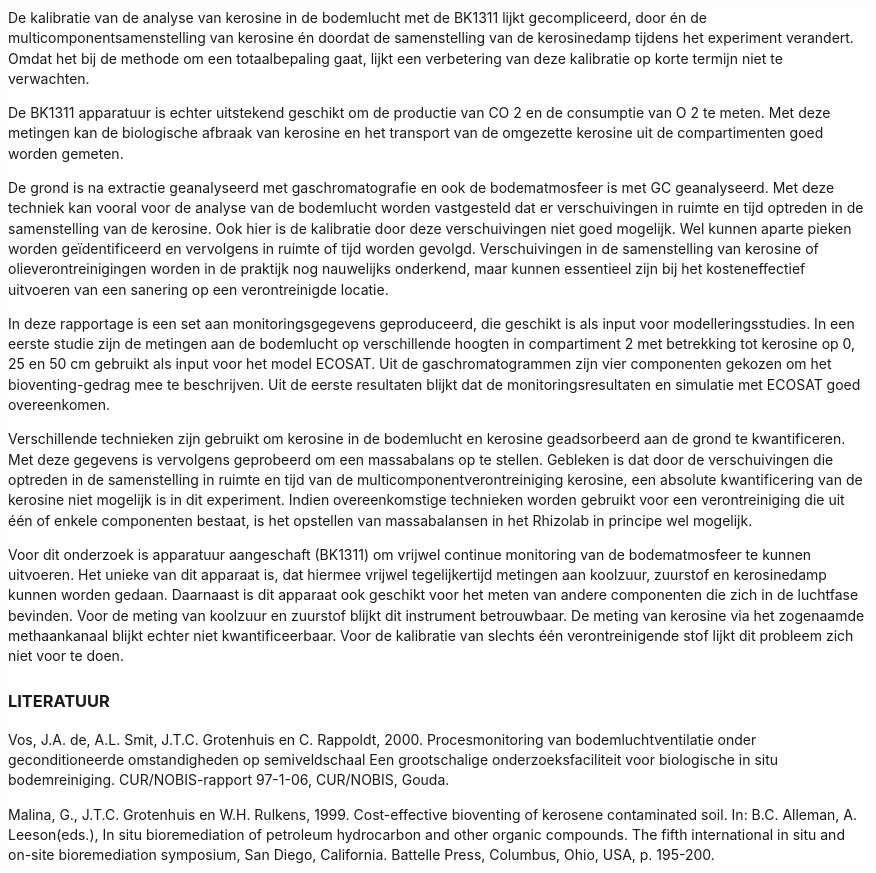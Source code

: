 De kalibratie van de analyse van kerosine in de bodemlucht met de BK1311 lijkt gecompliceerd, door én de multicomponentsamenstelling van kerosine én doordat de samenstelling van de kerosinedamp tijdens het experiment verandert. Omdat het bij de methode om een totaalbepaling gaat, lijkt een verbetering van deze kalibratie op korte termijn niet te verwachten. 


De BK1311 apparatuur is echter uitstekend geschikt om de productie van CO 2 en de consumptie van O 2 te meten. Met deze metingen kan de biologische afbraak van kerosine en het transport van de omgezette kerosine uit de compartimenten goed worden gemeten. 

De grond is na extractie geanalyseerd met gaschromatografie en ook de bodematmosfeer is met GC geanalyseerd. Met deze techniek kan vooral voor de analyse van de bodemlucht worden vastgesteld dat er verschuivingen in ruimte en tijd optreden in de samenstelling van de kerosine. Ook hier is de kalibratie door deze verschuivingen niet goed mogelijk. Wel kunnen aparte pieken worden geïdentificeerd en vervolgens in ruimte of tijd worden gevolgd. Verschuivingen in de samenstelling van kerosine of olieverontreinigingen worden in de praktijk nog nauwelijks onderkend, maar kunnen essentieel zijn bij het kosteneffectief uitvoeren van een sanering op een verontreinigde locatie. 

In deze rapportage is een set aan monitoringsgegevens geproduceerd, die geschikt is als input voor modelleringsstudies. In een eerste studie zijn de metingen aan de bodemlucht op verschillende hoogten in compartiment 2 met betrekking tot kerosine op 0, 25 en 50 cm gebruikt als input voor het model ECOSAT. Uit de gaschromatogrammen zijn vier componenten gekozen om het bioventing-gedrag mee te beschrijven. Uit de eerste resultaten blijkt dat de monitoringsresultaten en simulatie met ECOSAT goed overeenkomen. 

Verschillende technieken zijn gebruikt om kerosine in de bodemlucht en kerosine geadsorbeerd aan de grond te kwantificeren. Met deze gegevens is vervolgens geprobeerd om een massabalans op te stellen. Gebleken is dat door de verschuivingen die optreden in de samenstelling in ruimte en tijd van de multicomponentverontreiniging kerosine, een absolute kwantificering van de kerosine niet mogelijk is in dit experiment. Indien overeenkomstige technieken worden gebruikt voor een verontreiniging die uit één of enkele componenten bestaat, is het opstellen van massabalansen in het Rhizolab in principe wel mogelijk. 

Voor dit onderzoek is apparatuur aangeschaft (BK1311) om vrijwel continue monitoring van de bodematmosfeer te kunnen uitvoeren. Het unieke van dit apparaat is, dat hiermee vrijwel tegelijkertijd metingen aan koolzuur, zuurstof en kerosinedamp kunnen worden gedaan. Daarnaast is dit apparaat ook geschikt voor het meten van andere componenten die zich in de luchtfase bevinden. Voor de meting van koolzuur en zuurstof blijkt dit instrument betrouwbaar. De meting van kerosine via het zogenaamde methaankanaal blijkt echter niet kwantificeerbaar. Voor de kalibratie van slechts één verontreinigende stof lijkt dit probleem zich niet voor te doen. 


### LITERATUUR 

Vos, J.A. de, A.L. Smit, J.T.C. Grotenhuis en C. Rappoldt, 2000. Procesmonitoring van bodemluchtventilatie onder geconditioneerde omstandigheden op semiveldschaal Een grootschalige onderzoeksfaciliteit voor biologische in situ bodemreiniging. CUR/NOBIS-rapport 97-1-06, CUR/NOBIS, Gouda. 

Malina, G., J.T.C. Grotenhuis en W.H. Rulkens, 1999. Cost-effective bioventing of kerosene contaminated soil. In: B.C. Alleman, A. Leeson(eds.), In situ bioremediation of petroleum hydrocarbon and other organic compounds. The fifth international in situ and on-site bioremediation symposium, San Diego, California. Battelle Press, Columbus, Ohio, USA, p. 195-200. 


